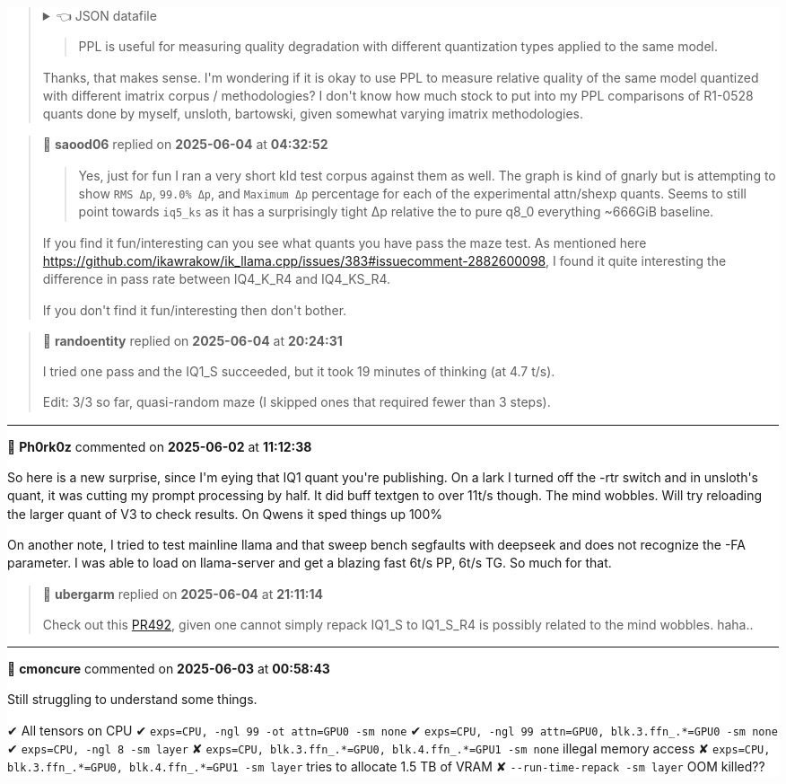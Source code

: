 > 
> <details><summary>👈 JSON datafile</summary></details>
> 
> > PPL is useful for measuring quality degradation with different quantization types applied to the same model. 
> 
> Thanks, that makes sense. I'm wondering if it is okay to use PPL to measure relative quality of the same model quantized with different imatrix corpus / methodologies? I don't know how much stock to put into my PPL comparisons of R1-0528 quants done by myself, unsloth, bartowski, given somewhat varying imatrix methodologies.

> 👤 **saood06** replied on **2025-06-04** at **04:32:52**
> 
> > Yes, just for fun I ran a very short kld test corpus against them as well. The graph is kind of gnarly but is attempting to show `RMS Δp`, `99.0% Δp`, and `Maximum Δp` percentage for each of the experimental attn/shexp quants. Seems to still point towards `iq5_ks` as it has a surprisingly tight Δp relative the to pure q8_0 everything ~666GiB baseline.
> 
> If you find it fun/interesting can you see what quants you have pass the maze test. As mentioned here https://github.com/ikawrakow/ik_llama.cpp/issues/383#issuecomment-2882600098, I found it quite interesting the difference in pass rate between IQ4_K_R4 and IQ4_KS_R4.
> 
> If you don't find it fun/interesting then don't bother.

> 👤 **randoentity** replied on **2025-06-04** at **20:24:31**
> 
> I tried one pass and the IQ1_S succeeded, but it took 19 minutes of thinking (at 4.7 t/s).
> 
> Edit: 3/3 so far, quasi-random maze (I skipped ones that required fewer than 3 steps).

---

👤 **Ph0rk0z** commented on **2025-06-02** at **11:12:38**

So here is a new surprise, since I'm eying that IQ1 quant you're publishing. On a lark I turned off the -rtr switch and in unsloth's quant, it was cutting my prompt processing by half. It did buff textgen to over 11t/s though. The mind wobbles. Will try reloading the larger quant of V3 to check results. On Qwens it sped things up 100%

On another note, I tried to test mainline llama and that sweep bench segfaults with deepseek and does not recognize the -FA parameter. I was able to load on llama-server and get a blazing fast 6t/s PP, 6t/s TG. So much for that.

> 👤 **ubergarm** replied on **2025-06-04** at **21:11:14**
> 
> Check out this [PR492](https://github.com/ikawrakow/ik_llama.cpp/pull/492), given one cannot simply repack IQ1_S to IQ1_S_R4 is possibly related to the mind wobbles. haha..

---

👤 **cmoncure** commented on **2025-06-03** at **00:58:43**

Still struggling to understand some things.

✔ All tensors on CPU
✔ `exps=CPU, -ngl 99 -ot attn=GPU0 -sm none`
✔ `exps=CPU, -ngl 99 attn=GPU0, blk.3.ffn_.*=GPU0 -sm none`
✔ `exps=CPU, -ngl 8 -sm layer`
✘ `exps=CPU, blk.3.ffn_.*=GPU0, blk.4.ffn_.*=GPU1 -sm none` illegal memory access
✘ `exps=CPU, blk.3.ffn_.*=GPU0, blk.4.ffn_.*=GPU1 -sm layer` tries to allocate 1.5 TB of VRAM
✘ `--run-time-repack -sm layer` OOM killed??
